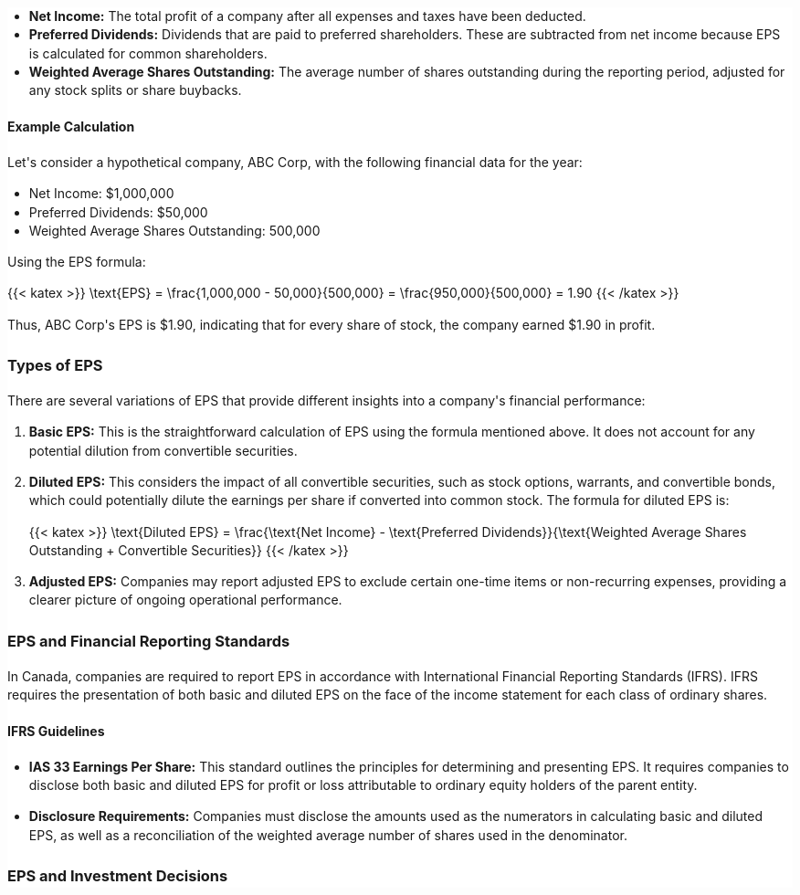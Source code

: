 - **Net Income:** The total profit of a company after all expenses and taxes have been deducted.
- **Preferred Dividends:** Dividends that are paid to preferred shareholders. These are subtracted from net income because EPS is calculated for common shareholders.
- **Weighted Average Shares Outstanding:** The average number of shares outstanding during the reporting period, adjusted for any stock splits or share buybacks.

#### Example Calculation

Let's consider a hypothetical company, ABC Corp, with the following financial data for the year:

- Net Income: $1,000,000
- Preferred Dividends: $50,000
- Weighted Average Shares Outstanding: 500,000

Using the EPS formula:

{{< katex >}} \text{EPS} = \frac{1,000,000 - 50,000}{500,000} = \frac{950,000}{500,000} = 1.90 {{< /katex >}}

Thus, ABC Corp's EPS is $1.90, indicating that for every share of stock, the company earned $1.90 in profit.

### Types of EPS

There are several variations of EPS that provide different insights into a company's financial performance:

1. **Basic EPS:** This is the straightforward calculation of EPS using the formula mentioned above. It does not account for any potential dilution from convertible securities.

2. **Diluted EPS:** This considers the impact of all convertible securities, such as stock options, warrants, and convertible bonds, which could potentially dilute the earnings per share if converted into common stock. The formula for diluted EPS is:

   {{< katex >}} \text{Diluted EPS} = \frac{\text{Net Income} - \text{Preferred Dividends}}{\text{Weighted Average Shares Outstanding + Convertible Securities}} {{< /katex >}}

3. **Adjusted EPS:** Companies may report adjusted EPS to exclude certain one-time items or non-recurring expenses, providing a clearer picture of ongoing operational performance.

### EPS and Financial Reporting Standards

In Canada, companies are required to report EPS in accordance with International Financial Reporting Standards (IFRS). IFRS requires the presentation of both basic and diluted EPS on the face of the income statement for each class of ordinary shares.

#### IFRS Guidelines

- **IAS 33 Earnings Per Share:** This standard outlines the principles for determining and presenting EPS. It requires companies to disclose both basic and diluted EPS for profit or loss attributable to ordinary equity holders of the parent entity.

- **Disclosure Requirements:** Companies must disclose the amounts used as the numerators in calculating basic and diluted EPS, as well as a reconciliation of the weighted average number of shares used in the denominator.

### EPS and Investment Decisions
